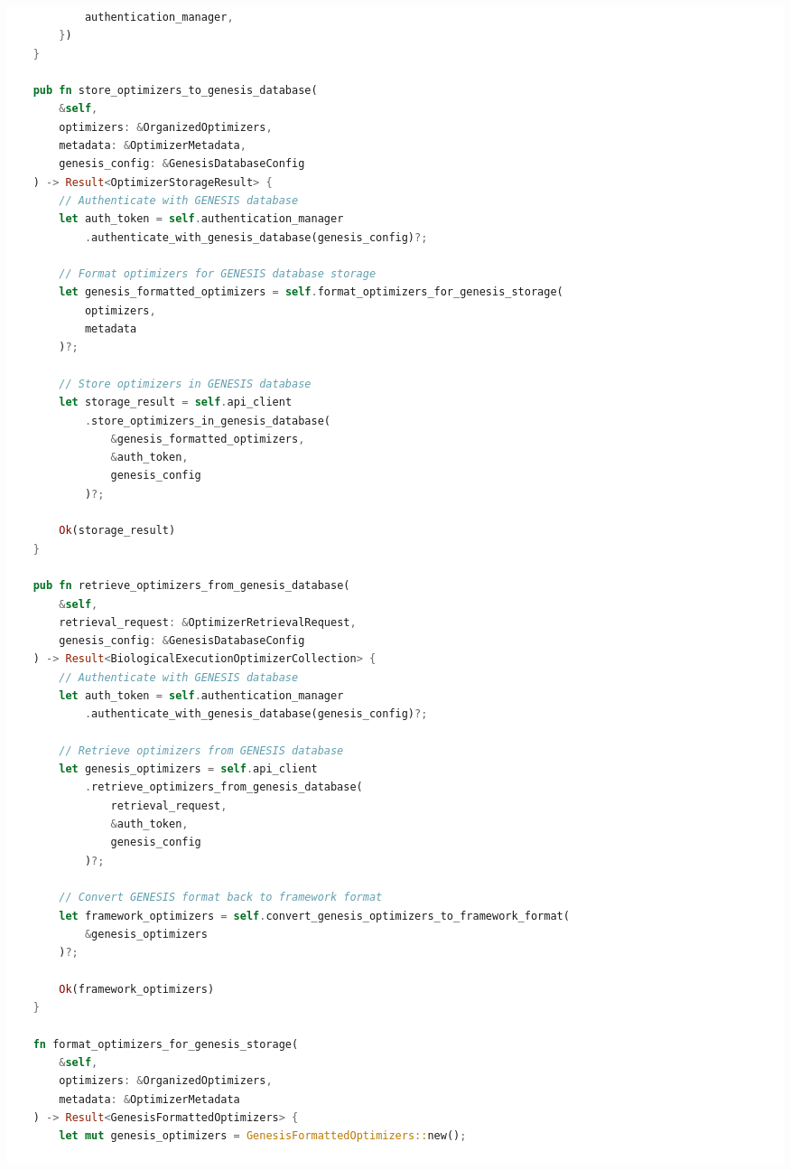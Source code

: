 ```rust
            authentication_manager,
        })
    }
    
    pub fn store_optimizers_to_genesis_database(
        &self,
        optimizers: &OrganizedOptimizers,
        metadata: &OptimizerMetadata,
        genesis_config: &GenesisDatabaseConfig
    ) -> Result<OptimizerStorageResult> {
        // Authenticate with GENESIS database
        let auth_token = self.authentication_manager
            .authenticate_with_genesis_database(genesis_config)?;
        
        // Format optimizers for GENESIS database storage
        let genesis_formatted_optimizers = self.format_optimizers_for_genesis_storage(
            optimizers,
            metadata
        )?;
        
        // Store optimizers in GENESIS database
        let storage_result = self.api_client
            .store_optimizers_in_genesis_database(
                &genesis_formatted_optimizers,
                &auth_token,
                genesis_config
            )?;
        
        Ok(storage_result)
    }
    
    pub fn retrieve_optimizers_from_genesis_database(
        &self,
        retrieval_request: &OptimizerRetrievalRequest,
        genesis_config: &GenesisDatabaseConfig
    ) -> Result<BiologicalExecutionOptimizerCollection> {
        // Authenticate with GENESIS database
        let auth_token = self.authentication_manager
            .authenticate_with_genesis_database(genesis_config)?;
        
        // Retrieve optimizers from GENESIS database
        let genesis_optimizers = self.api_client
            .retrieve_optimizers_from_genesis_database(
                retrieval_request,
                &auth_token,
                genesis_config
            )?;
        
        // Convert GENESIS format back to framework format
        let framework_optimizers = self.convert_genesis_optimizers_to_framework_format(
            &genesis_optimizers
        )?;
        
        Ok(framework_optimizers)
    }
    
    fn format_optimizers_for_genesis_storage(
        &self,
        optimizers: &OrganizedOptimizers,
        metadata: &OptimizerMetadata
    ) -> Result<GenesisFormattedOptimizers> {
        let mut genesis_optimizers = GenesisFormattedOptimizers::new();
        
```
